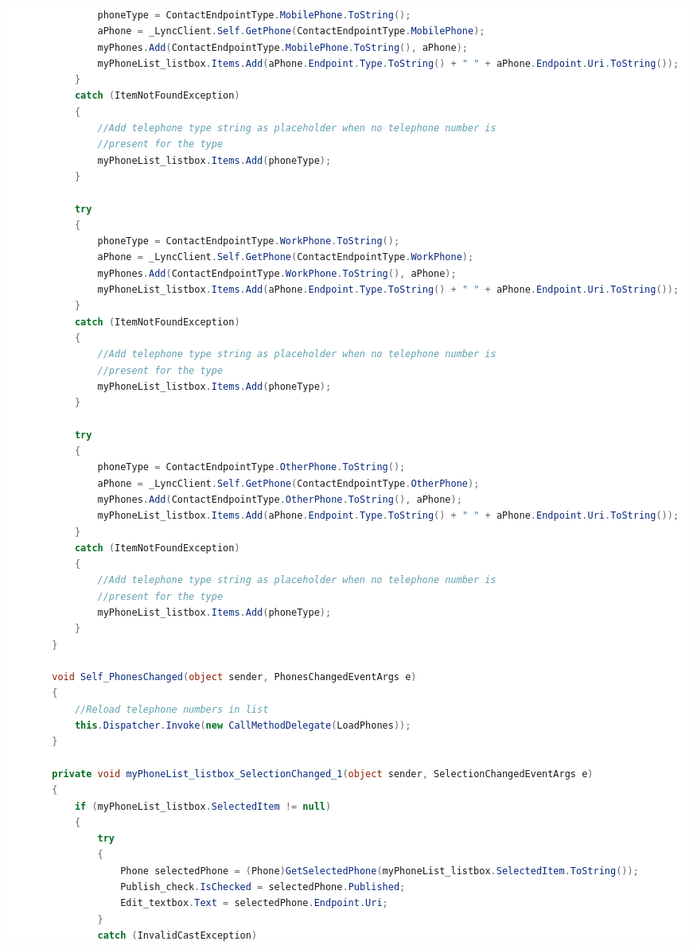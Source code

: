 ```csharp
                phoneType = ContactEndpointType.MobilePhone.ToString();
                aPhone = _LyncClient.Self.GetPhone(ContactEndpointType.MobilePhone);
                myPhones.Add(ContactEndpointType.MobilePhone.ToString(), aPhone);
                myPhoneList_listbox.Items.Add(aPhone.Endpoint.Type.ToString() + " " + aPhone.Endpoint.Uri.ToString());
            }
            catch (ItemNotFoundException) 
            { 
                //Add telephone type string as placeholder when no telephone number is
                //present for the type
                myPhoneList_listbox.Items.Add(phoneType); 
            }

            try
            {
                phoneType = ContactEndpointType.WorkPhone.ToString();
                aPhone = _LyncClient.Self.GetPhone(ContactEndpointType.WorkPhone);
                myPhones.Add(ContactEndpointType.WorkPhone.ToString(), aPhone);
                myPhoneList_listbox.Items.Add(aPhone.Endpoint.Type.ToString() + " " + aPhone.Endpoint.Uri.ToString());
            }
            catch (ItemNotFoundException) 
            { 
                //Add telephone type string as placeholder when no telephone number is
                //present for the type
                myPhoneList_listbox.Items.Add(phoneType); 
            }

            try
            {
                phoneType = ContactEndpointType.OtherPhone.ToString();
                aPhone = _LyncClient.Self.GetPhone(ContactEndpointType.OtherPhone);
                myPhones.Add(ContactEndpointType.OtherPhone.ToString(), aPhone);
                myPhoneList_listbox.Items.Add(aPhone.Endpoint.Type.ToString() + " " + aPhone.Endpoint.Uri.ToString());
            }
            catch (ItemNotFoundException) 
            { 
                //Add telephone type string as placeholder when no telephone number is
                //present for the type
                myPhoneList_listbox.Items.Add(phoneType); 
            }
        }

        void Self_PhonesChanged(object sender, PhonesChangedEventArgs e)
        {
            //Reload telephone numbers in list
            this.Dispatcher.Invoke(new CallMethodDelegate(LoadPhones));
        }

        private void myPhoneList_listbox_SelectionChanged_1(object sender, SelectionChangedEventArgs e)
        {
            if (myPhoneList_listbox.SelectedItem != null)
            {
                try
                {
                    Phone selectedPhone = (Phone)GetSelectedPhone(myPhoneList_listbox.SelectedItem.ToString());
                    Publish_check.IsChecked = selectedPhone.Published;
                    Edit_textbox.Text = selectedPhone.Endpoint.Uri;
                }
                catch (InvalidCastException)
```